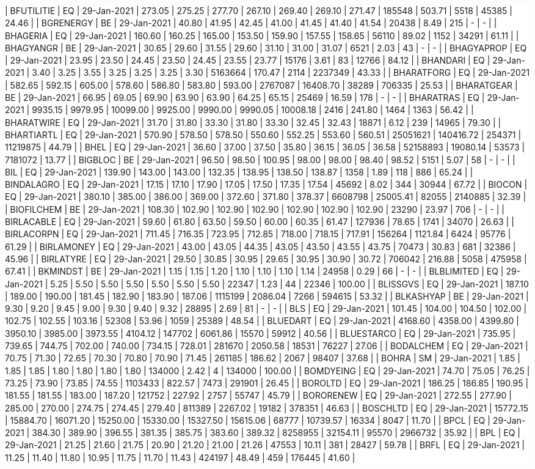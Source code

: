 | BFUTILITIE | EQ | 29-Jan-2021 | 273.05 | 275.25 | 277.70 | 267.10 | 269.40 | 269.10 | 271.47 | 185548 | 503.71 | 5518 | 45385 | 24.46 |
| BGRENERGY | BE | 29-Jan-2021 | 40.80 | 41.95 | 42.45 | 41.00 | 41.45 | 41.40 | 41.54 | 20438 | 8.49 | 215 | - | - |
| BHAGERIA | EQ | 29-Jan-2021 | 160.60 | 160.25 | 165.00 | 153.50 | 159.90 | 157.55 | 158.65 | 56110 | 89.02 | 1152 | 34291 | 61.11 |
| BHAGYANGR | BE | 29-Jan-2021 | 30.65 | 29.60 | 31.55 | 29.60 | 31.10 | 31.00 | 31.07 | 6521 | 2.03 | 43 | - | - |
| BHAGYAPROP | EQ | 29-Jan-2021 | 23.95 | 23.50 | 24.45 | 23.50 | 24.45 | 23.55 | 23.77 | 15176 | 3.61 | 83 | 12766 | 84.12 |
| BHANDARI | EQ | 29-Jan-2021 | 3.40 | 3.25 | 3.55 | 3.25 | 3.25 | 3.25 | 3.30 | 5163664 | 170.47 | 2114 | 2237349 | 43.33 |
| BHARATFORG | EQ | 29-Jan-2021 | 582.65 | 592.15 | 605.00 | 578.60 | 586.80 | 583.80 | 593.00 | 2767087 | 16408.70 | 38289 | 706335 | 25.53 |
| BHARATGEAR | BE | 29-Jan-2021 | 66.95 | 69.05 | 69.90 | 63.90 | 63.90 | 64.25 | 65.15 | 25469 | 16.59 | 178 | - | - |
| BHARATRAS | EQ | 29-Jan-2021 | 9935.15 | 9979.95 | 10099.00 | 9925.00 | 9990.00 | 9990.05 | 10008.18 | 2416 | 241.80 | 1464 | 1363 | 56.42 |
| BHARATWIRE | EQ | 29-Jan-2021 | 31.70 | 31.80 | 33.30 | 31.80 | 33.30 | 32.45 | 32.43 | 18871 | 6.12 | 239 | 14965 | 79.30 |
| BHARTIARTL | EQ | 29-Jan-2021 | 570.90 | 578.50 | 578.50 | 550.60 | 552.25 | 553.60 | 560.51 | 25051621 | 140416.72 | 254371 | 11219875 | 44.79 |
| BHEL | EQ | 29-Jan-2021 | 36.60 | 37.00 | 37.50 | 35.80 | 36.15 | 36.05 | 36.58 | 52158893 | 19080.14 | 53573 | 7181072 | 13.77 |
| BIGBLOC | BE | 29-Jan-2021 | 96.50 | 98.50 | 100.95 | 98.00 | 98.00 | 98.40 | 98.52 | 5151 | 5.07 | 58 | - | - |
| BIL | EQ | 29-Jan-2021 | 139.90 | 143.00 | 143.00 | 132.35 | 138.95 | 138.50 | 138.87 | 1358 | 1.89 | 118 | 886 | 65.24 |
| BINDALAGRO | EQ | 29-Jan-2021 | 17.15 | 17.10 | 17.90 | 17.05 | 17.50 | 17.35 | 17.54 | 45692 | 8.02 | 344 | 30944 | 67.72 |
| BIOCON | EQ | 29-Jan-2021 | 380.10 | 385.00 | 386.00 | 369.00 | 372.60 | 371.80 | 378.37 | 6608798 | 25005.41 | 82055 | 2140885 | 32.39 |
| BIOFILCHEM | BE | 29-Jan-2021 | 108.30 | 102.90 | 102.90 | 102.90 | 102.90 | 102.90 | 102.90 | 23290 | 23.97 | 706 | - | - |
| BIRLACABLE | EQ | 29-Jan-2021 | 59.60 | 61.80 | 63.50 | 59.50 | 60.00 | 60.35 | 61.47 | 127936 | 78.65 | 1741 | 34070 | 26.63 |
| BIRLACORPN | EQ | 29-Jan-2021 | 711.45 | 716.35 | 723.95 | 712.85 | 718.00 | 718.15 | 717.91 | 156264 | 1121.84 | 6424 | 95776 | 61.29 |
| BIRLAMONEY | EQ | 29-Jan-2021 | 43.00 | 43.05 | 44.35 | 43.05 | 43.50 | 43.55 | 43.75 | 70473 | 30.83 | 681 | 32386 | 45.96 |
| BIRLATYRE | EQ | 29-Jan-2021 | 29.50 | 30.85 | 30.95 | 29.65 | 30.95 | 30.90 | 30.72 | 706042 | 216.88 | 5058 | 475958 | 67.41 |
| BKMINDST | BE | 29-Jan-2021 | 1.15 | 1.15 | 1.20 | 1.10 | 1.10 | 1.10 | 1.14 | 24958 | 0.29 | 66 | - | - |
| BLBLIMITED | EQ | 29-Jan-2021 | 5.25 | 5.50 | 5.50 | 5.50 | 5.50 | 5.50 | 5.50 | 22347 | 1.23 | 44 | 22346 | 100.00 |
| BLISSGVS | EQ | 29-Jan-2021 | 187.10 | 189.00 | 190.00 | 181.45 | 182.90 | 183.90 | 187.06 | 1115199 | 2086.04 | 7266 | 594615 | 53.32 |
| BLKASHYAP | BE | 29-Jan-2021 | 9.30 | 9.20 | 9.45 | 9.00 | 9.30 | 9.40 | 9.32 | 28895 | 2.69 | 81 | - | - |
| BLS | EQ | 29-Jan-2021 | 101.45 | 104.00 | 104.50 | 102.00 | 102.75 | 102.55 | 103.16 | 52308 | 53.96 | 1059 | 25389 | 48.54 |
| BLUEDART | EQ | 29-Jan-2021 | 4168.60 | 4358.00 | 4399.80 | 3950.10 | 3985.00 | 3973.55 | 4104.12 | 147702 | 6061.86 | 15570 | 59912 | 40.56 |
| BLUESTARCO | EQ | 29-Jan-2021 | 735.95 | 739.65 | 744.75 | 702.00 | 740.00 | 734.15 | 728.01 | 281670 | 2050.58 | 18531 | 76227 | 27.06 |
| BODALCHEM | EQ | 29-Jan-2021 | 70.75 | 71.30 | 72.65 | 70.30 | 70.80 | 70.90 | 71.45 | 261185 | 186.62 | 2067 | 98407 | 37.68 |
| BOHRA | SM | 29-Jan-2021 | 1.85 | 1.85 | 1.85 | 1.80 | 1.80 | 1.80 | 1.80 | 134000 | 2.42 | 4 | 134000 | 100.00 |
| BOMDYEING | EQ | 29-Jan-2021 | 74.70 | 75.05 | 76.25 | 73.25 | 73.90 | 73.85 | 74.55 | 1103433 | 822.57 | 7473 | 291901 | 26.45 |
| BOROLTD | EQ | 29-Jan-2021 | 186.25 | 186.85 | 190.95 | 181.55 | 181.55 | 183.00 | 187.20 | 121752 | 227.92 | 2757 | 55747 | 45.79 |
| BORORENEW | EQ | 29-Jan-2021 | 272.55 | 277.90 | 285.00 | 270.00 | 274.75 | 274.45 | 279.40 | 811389 | 2267.02 | 19182 | 378351 | 46.63 |
| BOSCHLTD | EQ | 29-Jan-2021 | 15772.15 | 15884.70 | 16071.20 | 15250.00 | 15330.00 | 15327.50 | 15615.06 | 68777 | 10739.57 | 16334 | 8047 | 11.70 |
| BPCL | EQ | 29-Jan-2021 | 384.30 | 389.90 | 396.55 | 381.35 | 385.75 | 383.60 | 389.32 | 8258955 | 32154.11 | 95570 | 2966732 | 35.92 |
| BPL | EQ | 29-Jan-2021 | 21.25 | 21.60 | 21.75 | 20.90 | 21.20 | 21.00 | 21.26 | 47553 | 10.11 | 381 | 28427 | 59.78 |
| BRFL | EQ | 29-Jan-2021 | 11.25 | 11.40 | 11.80 | 10.95 | 11.75 | 11.70 | 11.43 | 424197 | 48.49 | 459 | 176445 | 41.60 |